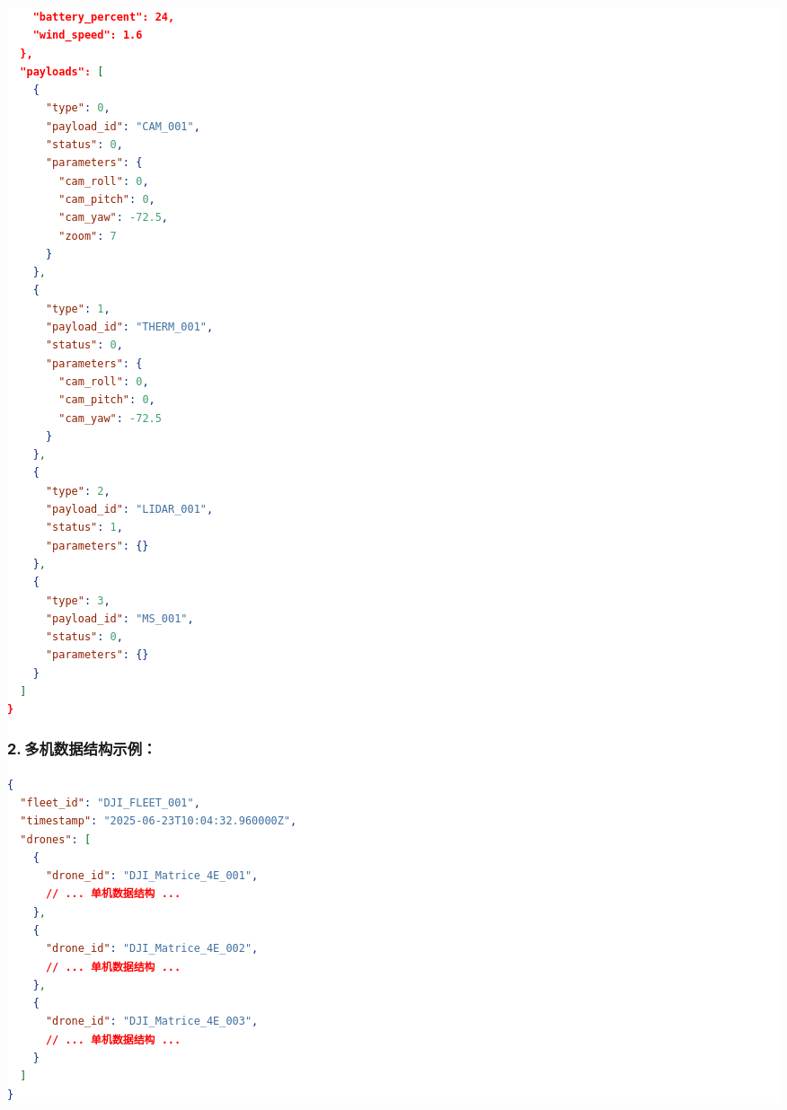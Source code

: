 ```json
    "battery_percent": 24,
    "wind_speed": 1.6
  },
  "payloads": [
    {
      "type": 0,
      "payload_id": "CAM_001",
      "status": 0,
      "parameters": {
        "cam_roll": 0,
        "cam_pitch": 0,
        "cam_yaw": -72.5,
        "zoom": 7
      }
    },
    {
      "type": 1,
      "payload_id": "THERM_001",
      "status": 0,
      "parameters": {
        "cam_roll": 0,
        "cam_pitch": 0,
        "cam_yaw": -72.5
      }
    },
    {
      "type": 2,
      "payload_id": "LIDAR_001",
      "status": 1,
      "parameters": {}
    },
    {
      "type": 3,
      "payload_id": "MS_001",
      "status": 0,
      "parameters": {}
    }
  ]
}
```

### 2. 多机数据结构示例：
```json
{
  "fleet_id": "DJI_FLEET_001",
  "timestamp": "2025-06-23T10:04:32.960000Z",
  "drones": [
    {
      "drone_id": "DJI_Matrice_4E_001",
      // ... 单机数据结构 ...
    },
    {
      "drone_id": "DJI_Matrice_4E_002",
      // ... 单机数据结构 ...
    },
    {
      "drone_id": "DJI_Matrice_4E_003",
      // ... 单机数据结构 ...
    }
  ]
}
```
